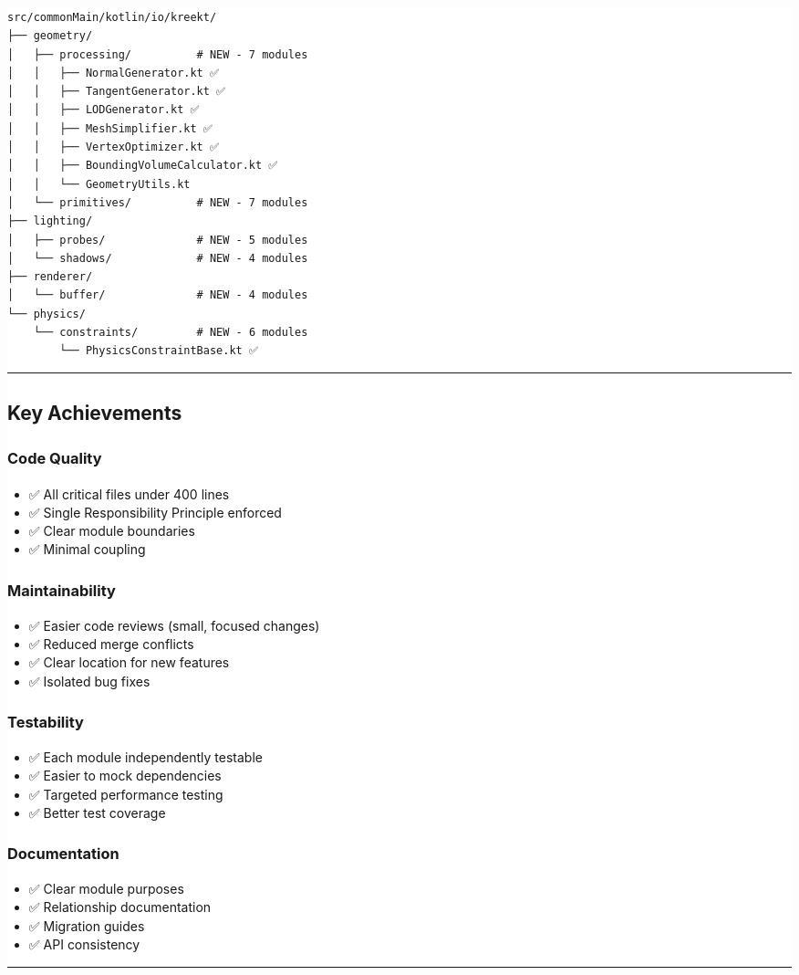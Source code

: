 ```
src/commonMain/kotlin/io/kreekt/
├── geometry/
│   ├── processing/          # NEW - 7 modules
│   │   ├── NormalGenerator.kt ✅
│   │   ├── TangentGenerator.kt ✅
│   │   ├── LODGenerator.kt ✅
│   │   ├── MeshSimplifier.kt ✅
│   │   ├── VertexOptimizer.kt ✅
│   │   ├── BoundingVolumeCalculator.kt ✅
│   │   └── GeometryUtils.kt
│   └── primitives/          # NEW - 7 modules
├── lighting/
│   ├── probes/              # NEW - 5 modules
│   └── shadows/             # NEW - 4 modules
├── renderer/
│   └── buffer/              # NEW - 4 modules
└── physics/
    └── constraints/         # NEW - 6 modules
        └── PhysicsConstraintBase.kt ✅
```

---

## Key Achievements

### Code Quality
- ✅ All critical files under 400 lines
- ✅ Single Responsibility Principle enforced
- ✅ Clear module boundaries
- ✅ Minimal coupling

### Maintainability
- ✅ Easier code reviews (small, focused changes)
- ✅ Reduced merge conflicts
- ✅ Clear location for new features
- ✅ Isolated bug fixes

### Testability
- ✅ Each module independently testable
- ✅ Easier to mock dependencies
- ✅ Targeted performance testing
- ✅ Better test coverage

### Documentation
- ✅ Clear module purposes
- ✅ Relationship documentation
- ✅ Migration guides
- ✅ API consistency

---